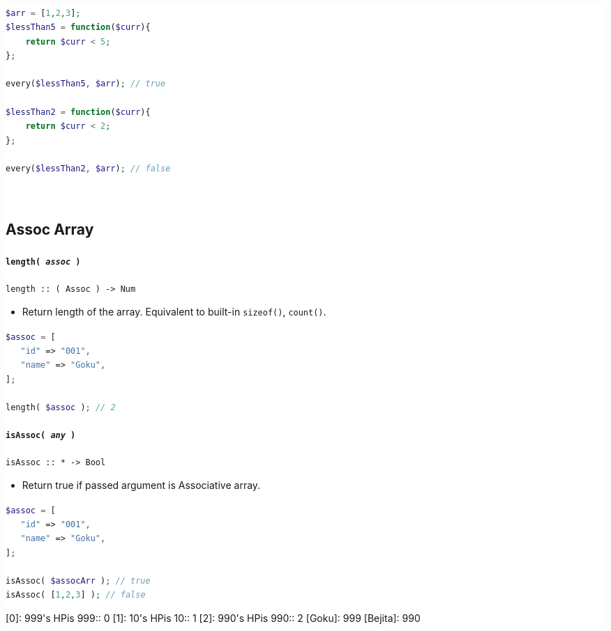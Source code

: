 ```php
$arr = [1,2,3];
$lessThan5 = function($curr){
    return $curr < 5;
};

every($lessThan5, $arr); // true

$lessThan2 = function($curr){
    return $curr < 2;
};

every($lessThan2, $arr); // false
```
















<br>
<h2 id="assoc_array">Assoc Array</h2>

#### `length( `*`assoc`*` )`
`length :: ( Assoc ) -> Num`
- Return length of the array. Equivalent to built-in `sizeof()`, `count()`.

```php
$assoc = [
   "id" => "001",
   "name" => "Goku",
];

length( $assoc ); // 2
```



#### `isAssoc( `*`any`*` )`
`isAssoc :: * -> Bool`
- Return true if passed argument is Associative array.

```php
$assoc = [
   "id" => "001",
   "name" => "Goku",
];

isAssoc( $assocArr ); // true
isAssoc( [1,2,3] ); // false
```


[id]: "001"
[name]: "Goku" 
[id]: "001"
[name]: "Goku" 
[0]: 999's HPis 999:: 0
[1]: 10's HPis 10:: 1
[2]: 990's HPis 990:: 2
[Goku]: 999
[Bejita]: 990